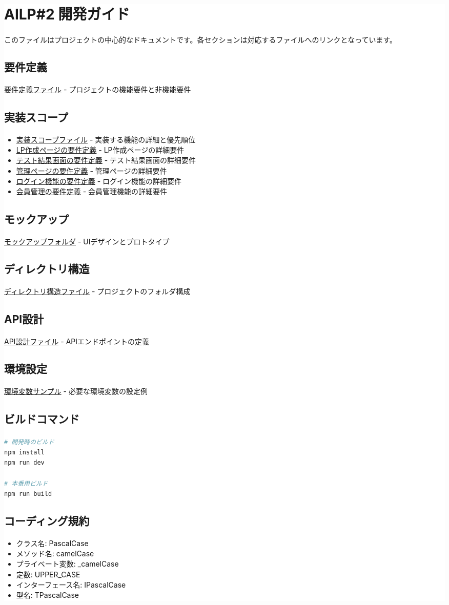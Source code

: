 # AILP#2 開発ガイド

このファイルはプロジェクトの中心的なドキュメントです。各セクションは対応するファイルへのリンクとなっています。

## 要件定義

[要件定義ファイル](./docs/requirements.md) - プロジェクトの機能要件と非機能要件

## 実装スコープ
- [実装スコープファイル](./docs/scope.md) - 実装する機能の詳細と優先順位
- [LP作成ページの要件定義](./docs/scopes/LP作成ページ2-requirements.md) - LP作成ページの詳細要件
- [テスト結果画面の要件定義](./docs/scopes/テスト結果-requirements.md) - テスト結果画面の詳細要件
- [管理ページの要件定義](./docs/scopes/管理ページ-requirements.md) - 管理ページの詳細要件
- [ログイン機能の要件定義](./docs/scopes/モックアップログイン-requirements.md) - ログイン機能の詳細要件
- [会員管理の要件定義](./docs/scopes/会員管理-requirements.md) - 会員管理機能の詳細要件

## モックアップ
[モックアップフォルダ](./mockups/) - UIデザインとプロトタイプ

## ディレクトリ構造
[ディレクトリ構造ファイル](./docs/structure.md) - プロジェクトのフォルダ構成

## API設計
[API設計ファイル](./docs/api.md) - APIエンドポイントの定義

## 環境設定
[環境変数サンプル](./docs/env.example) - 必要な環境変数の設定例

## ビルドコマンド
```bash
# 開発時のビルド
npm install
npm run dev

# 本番用ビルド
npm run build
```

## コーディング規約
- クラス名: PascalCase
- メソッド名: camelCase
- プライベート変数: _camelCase
- 定数: UPPER_CASE
- インターフェース名: IPascalCase
- 型名: TPascalCase
